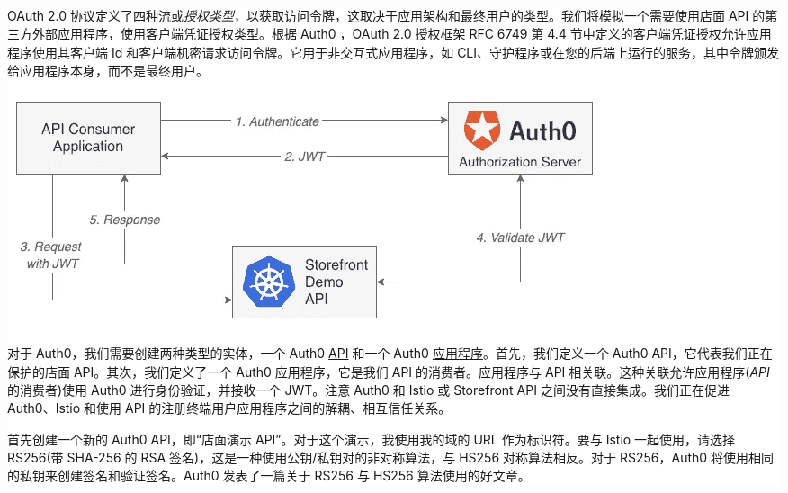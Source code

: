 OAuth 2.0 协议[定义了四种流](https://auth0.com/docs/protocols/oauth2)或*授权类型*，以获取访问令牌，这取决于应用架构和最终用户的类型。我们将模拟一个需要使用店面 API 的第三方外部应用程序，使用[客户端凭证](https://oauth.net/2/grant-types/client-credentials/)授权类型。根据 [Auth0](https://auth0.com/docs/api-auth/tutorials/client-credentials) ，OAuth 2.0 授权框架 [RFC 6749 第 4.4 节](https://tools.ietf.org/html/rfc6749#section-4.4)中定义的客户端凭证授权允许应用程序使用其客户端 Id 和客户端机密请求访问令牌。它用于非交互式应用程序，如 CLI、守护程序或在您的后端上运行的服务，其中令牌颁发给应用程序本身，而不是最终用户。

![](img/d2bb570913eac33f5a0a3ea68f0a1627.png)

对于 Auth0，我们需要创建两种类型的实体，一个 Auth0 [API](https://auth0.com/docs/apis) 和一个 Auth0 [应用程序](https://auth0.com/docs/applications)。首先，我们定义一个 Auth0 API，它代表我们正在保护的店面 API。其次，我们定义了一个 Auth0 应用程序，它是我们 API 的消费者。应用程序与 API 相关联。这种关联允许应用程序(*API*的消费者)使用 Auth0 进行身份验证，并接收一个 JWT。注意 Auth0 和 Istio 或 Storefront API 之间没有直接集成。我们正在促进 Auth0、Istio 和使用 API 的注册终端用户应用程序之间的解耦、相互信任关系。

首先创建一个新的 Auth0 API，即“店面演示 API”。对于这个演示，我使用我的域的 URL 作为标识符。要与 Istio 一起使用，请选择 RS256(带 SHA-256 的 RSA 签名)，这是一种使用公钥/私钥对的非对称算法，与 HS256 对称算法相反。对于 RS256，Auth0 将使用相同的私钥来创建签名和验证签名。Auth0 发表了一篇关于 RS256 与 HS256 算法使用的好文章。
